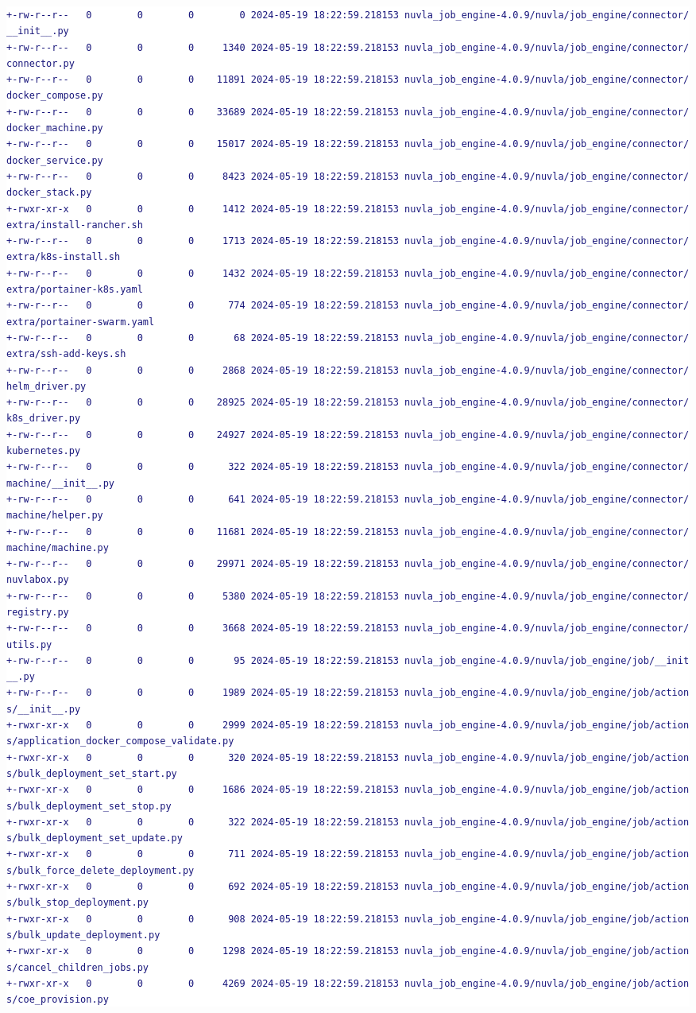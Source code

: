 ```diff
+-rw-r--r--   0        0        0        0 2024-05-19 18:22:59.218153 nuvla_job_engine-4.0.9/nuvla/job_engine/connector/__init__.py
+-rw-r--r--   0        0        0     1340 2024-05-19 18:22:59.218153 nuvla_job_engine-4.0.9/nuvla/job_engine/connector/connector.py
+-rw-r--r--   0        0        0    11891 2024-05-19 18:22:59.218153 nuvla_job_engine-4.0.9/nuvla/job_engine/connector/docker_compose.py
+-rw-r--r--   0        0        0    33689 2024-05-19 18:22:59.218153 nuvla_job_engine-4.0.9/nuvla/job_engine/connector/docker_machine.py
+-rw-r--r--   0        0        0    15017 2024-05-19 18:22:59.218153 nuvla_job_engine-4.0.9/nuvla/job_engine/connector/docker_service.py
+-rw-r--r--   0        0        0     8423 2024-05-19 18:22:59.218153 nuvla_job_engine-4.0.9/nuvla/job_engine/connector/docker_stack.py
+-rwxr-xr-x   0        0        0     1412 2024-05-19 18:22:59.218153 nuvla_job_engine-4.0.9/nuvla/job_engine/connector/extra/install-rancher.sh
+-rw-r--r--   0        0        0     1713 2024-05-19 18:22:59.218153 nuvla_job_engine-4.0.9/nuvla/job_engine/connector/extra/k8s-install.sh
+-rw-r--r--   0        0        0     1432 2024-05-19 18:22:59.218153 nuvla_job_engine-4.0.9/nuvla/job_engine/connector/extra/portainer-k8s.yaml
+-rw-r--r--   0        0        0      774 2024-05-19 18:22:59.218153 nuvla_job_engine-4.0.9/nuvla/job_engine/connector/extra/portainer-swarm.yaml
+-rw-r--r--   0        0        0       68 2024-05-19 18:22:59.218153 nuvla_job_engine-4.0.9/nuvla/job_engine/connector/extra/ssh-add-keys.sh
+-rw-r--r--   0        0        0     2868 2024-05-19 18:22:59.218153 nuvla_job_engine-4.0.9/nuvla/job_engine/connector/helm_driver.py
+-rw-r--r--   0        0        0    28925 2024-05-19 18:22:59.218153 nuvla_job_engine-4.0.9/nuvla/job_engine/connector/k8s_driver.py
+-rw-r--r--   0        0        0    24927 2024-05-19 18:22:59.218153 nuvla_job_engine-4.0.9/nuvla/job_engine/connector/kubernetes.py
+-rw-r--r--   0        0        0      322 2024-05-19 18:22:59.218153 nuvla_job_engine-4.0.9/nuvla/job_engine/connector/machine/__init__.py
+-rw-r--r--   0        0        0      641 2024-05-19 18:22:59.218153 nuvla_job_engine-4.0.9/nuvla/job_engine/connector/machine/helper.py
+-rw-r--r--   0        0        0    11681 2024-05-19 18:22:59.218153 nuvla_job_engine-4.0.9/nuvla/job_engine/connector/machine/machine.py
+-rw-r--r--   0        0        0    29971 2024-05-19 18:22:59.218153 nuvla_job_engine-4.0.9/nuvla/job_engine/connector/nuvlabox.py
+-rw-r--r--   0        0        0     5380 2024-05-19 18:22:59.218153 nuvla_job_engine-4.0.9/nuvla/job_engine/connector/registry.py
+-rw-r--r--   0        0        0     3668 2024-05-19 18:22:59.218153 nuvla_job_engine-4.0.9/nuvla/job_engine/connector/utils.py
+-rw-r--r--   0        0        0       95 2024-05-19 18:22:59.218153 nuvla_job_engine-4.0.9/nuvla/job_engine/job/__init__.py
+-rw-r--r--   0        0        0     1989 2024-05-19 18:22:59.218153 nuvla_job_engine-4.0.9/nuvla/job_engine/job/actions/__init__.py
+-rwxr-xr-x   0        0        0     2999 2024-05-19 18:22:59.218153 nuvla_job_engine-4.0.9/nuvla/job_engine/job/actions/application_docker_compose_validate.py
+-rwxr-xr-x   0        0        0      320 2024-05-19 18:22:59.218153 nuvla_job_engine-4.0.9/nuvla/job_engine/job/actions/bulk_deployment_set_start.py
+-rwxr-xr-x   0        0        0     1686 2024-05-19 18:22:59.218153 nuvla_job_engine-4.0.9/nuvla/job_engine/job/actions/bulk_deployment_set_stop.py
+-rwxr-xr-x   0        0        0      322 2024-05-19 18:22:59.218153 nuvla_job_engine-4.0.9/nuvla/job_engine/job/actions/bulk_deployment_set_update.py
+-rwxr-xr-x   0        0        0      711 2024-05-19 18:22:59.218153 nuvla_job_engine-4.0.9/nuvla/job_engine/job/actions/bulk_force_delete_deployment.py
+-rwxr-xr-x   0        0        0      692 2024-05-19 18:22:59.218153 nuvla_job_engine-4.0.9/nuvla/job_engine/job/actions/bulk_stop_deployment.py
+-rwxr-xr-x   0        0        0      908 2024-05-19 18:22:59.218153 nuvla_job_engine-4.0.9/nuvla/job_engine/job/actions/bulk_update_deployment.py
+-rwxr-xr-x   0        0        0     1298 2024-05-19 18:22:59.218153 nuvla_job_engine-4.0.9/nuvla/job_engine/job/actions/cancel_children_jobs.py
+-rwxr-xr-x   0        0        0     4269 2024-05-19 18:22:59.218153 nuvla_job_engine-4.0.9/nuvla/job_engine/job/actions/coe_provision.py
```